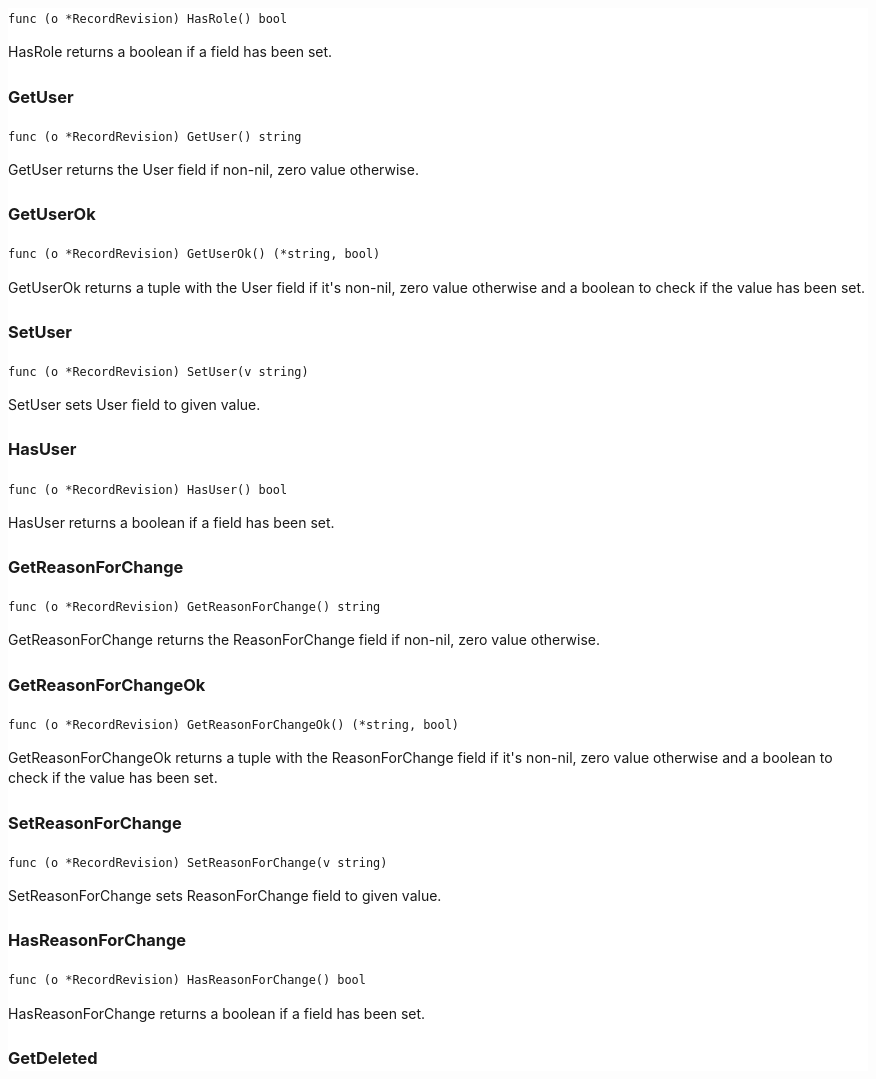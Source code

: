 `func (o *RecordRevision) HasRole() bool`

HasRole returns a boolean if a field has been set.

### GetUser

`func (o *RecordRevision) GetUser() string`

GetUser returns the User field if non-nil, zero value otherwise.

### GetUserOk

`func (o *RecordRevision) GetUserOk() (*string, bool)`

GetUserOk returns a tuple with the User field if it's non-nil, zero value otherwise
and a boolean to check if the value has been set.

### SetUser

`func (o *RecordRevision) SetUser(v string)`

SetUser sets User field to given value.

### HasUser

`func (o *RecordRevision) HasUser() bool`

HasUser returns a boolean if a field has been set.

### GetReasonForChange

`func (o *RecordRevision) GetReasonForChange() string`

GetReasonForChange returns the ReasonForChange field if non-nil, zero value otherwise.

### GetReasonForChangeOk

`func (o *RecordRevision) GetReasonForChangeOk() (*string, bool)`

GetReasonForChangeOk returns a tuple with the ReasonForChange field if it's non-nil, zero value otherwise
and a boolean to check if the value has been set.

### SetReasonForChange

`func (o *RecordRevision) SetReasonForChange(v string)`

SetReasonForChange sets ReasonForChange field to given value.

### HasReasonForChange

`func (o *RecordRevision) HasReasonForChange() bool`

HasReasonForChange returns a boolean if a field has been set.

### GetDeleted
